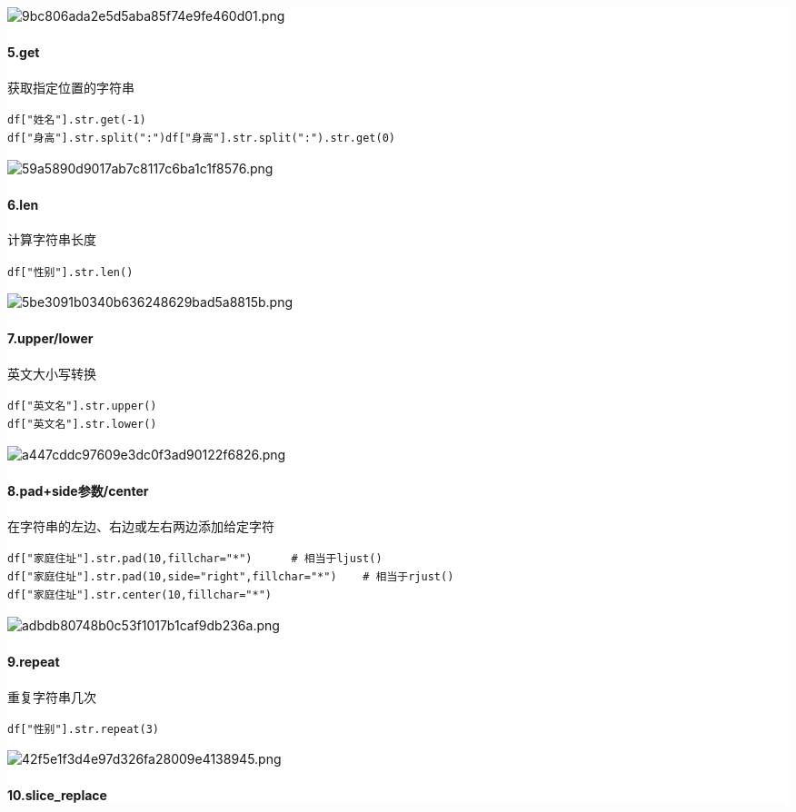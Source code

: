 <img src="https://img-blog.csdnimg.cn/img_convert/9bc806ada2e5d5aba85f74e9fe460d01.png" alt="9bc806ada2e5d5aba85f74e9fe460d01.png">

#### 5.get

获取指定位置的字符串

```
df["姓名"].str.get(-1)
df["身高"].str.split(":")df["身高"].str.split(":").str.get(0)
```

<img src="https://img-blog.csdnimg.cn/img_convert/59a5890d9017ab7c8117c6ba1c1f8576.png" alt="59a5890d9017ab7c8117c6ba1c1f8576.png">

#### 6.len

计算字符串长度

```
df["性别"].str.len()
```

<img src="https://img-blog.csdnimg.cn/img_convert/5be3091b0340b636248629bad5a8815b.png" alt="5be3091b0340b636248629bad5a8815b.png">

#### 7.upper/lower

英文大小写转换

```
df["英文名"].str.upper()
df["英文名"].str.lower()
```

<img src="https://img-blog.csdnimg.cn/img_convert/a447cddc97609e3dc0f3ad90122f6826.png" alt="a447cddc97609e3dc0f3ad90122f6826.png">

#### 8.pad+side参数/center

在字符串的左边、右边或左右两边添加给定字符

```
df["家庭住址"].str.pad(10,fillchar="*")      # 相当于ljust()
df["家庭住址"].str.pad(10,side="right",fillchar="*")    # 相当于rjust()
df["家庭住址"].str.center(10,fillchar="*")
```

<img src="https://img-blog.csdnimg.cn/img_convert/adbdb80748b0c53f1017b1caf9db236a.png" alt="adbdb80748b0c53f1017b1caf9db236a.png">

#### 9.repeat

重复字符串几次

```
df["性别"].str.repeat(3)
```

<img src="https://img-blog.csdnimg.cn/img_convert/42f5e1f3d4e97d326fa28009e4138945.png" alt="42f5e1f3d4e97d326fa28009e4138945.png">

#### 10.slice_replace
